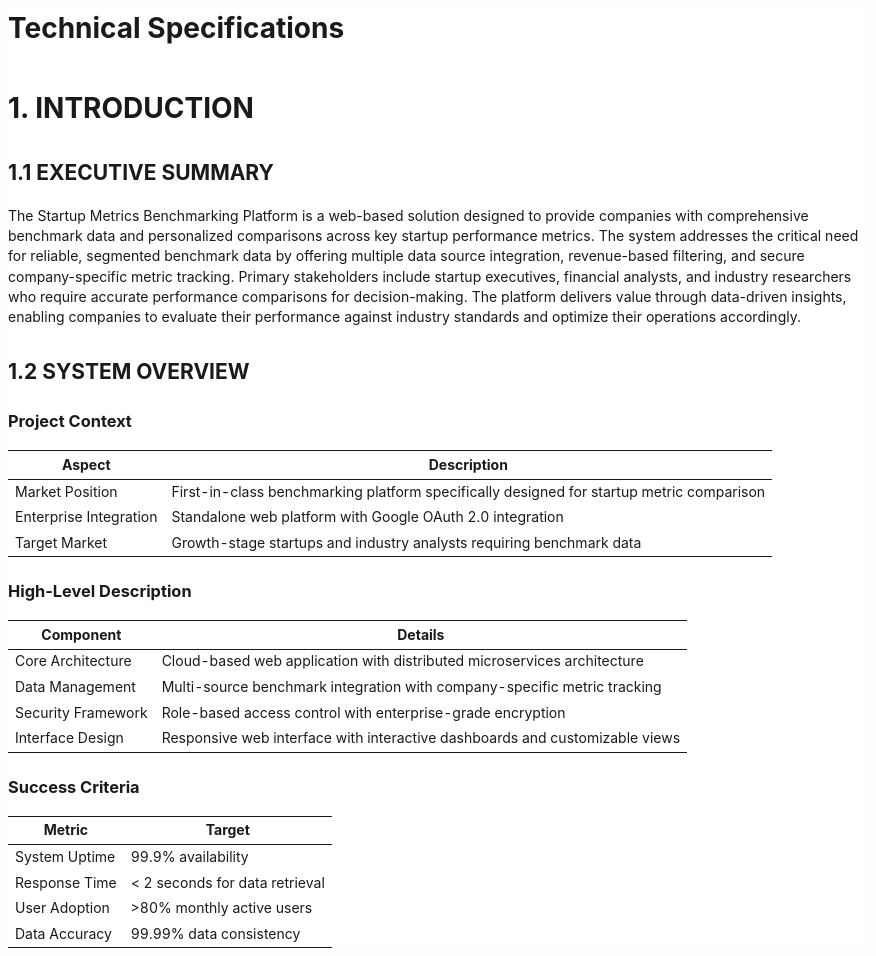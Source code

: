 # Technical Specifications

# 1. INTRODUCTION

## 1.1 EXECUTIVE SUMMARY

The Startup Metrics Benchmarking Platform is a web-based solution designed to provide companies with comprehensive benchmark data and personalized comparisons across key startup performance metrics. The system addresses the critical need for reliable, segmented benchmark data by offering multiple data source integration, revenue-based filtering, and secure company-specific metric tracking. Primary stakeholders include startup executives, financial analysts, and industry researchers who require accurate performance comparisons for decision-making. The platform delivers value through data-driven insights, enabling companies to evaluate their performance against industry standards and optimize their operations accordingly.

## 1.2 SYSTEM OVERVIEW

### Project Context

| Aspect | Description |
|--------|-------------|
| Market Position | First-in-class benchmarking platform specifically designed for startup metric comparison |
| Enterprise Integration | Standalone web platform with Google OAuth 2.0 integration |
| Target Market | Growth-stage startups and industry analysts requiring benchmark data |

### High-Level Description

| Component | Details |
|-----------|----------|
| Core Architecture | Cloud-based web application with distributed microservices architecture |
| Data Management | Multi-source benchmark integration with company-specific metric tracking |
| Security Framework | Role-based access control with enterprise-grade encryption |
| Interface Design | Responsive web interface with interactive dashboards and customizable views |

### Success Criteria

| Metric | Target |
|--------|---------|
| System Uptime | 99.9% availability |
| Response Time | < 2 seconds for data retrieval |
| User Adoption | >80% monthly active users |
| Data Accuracy | 99.99% data consistency |
